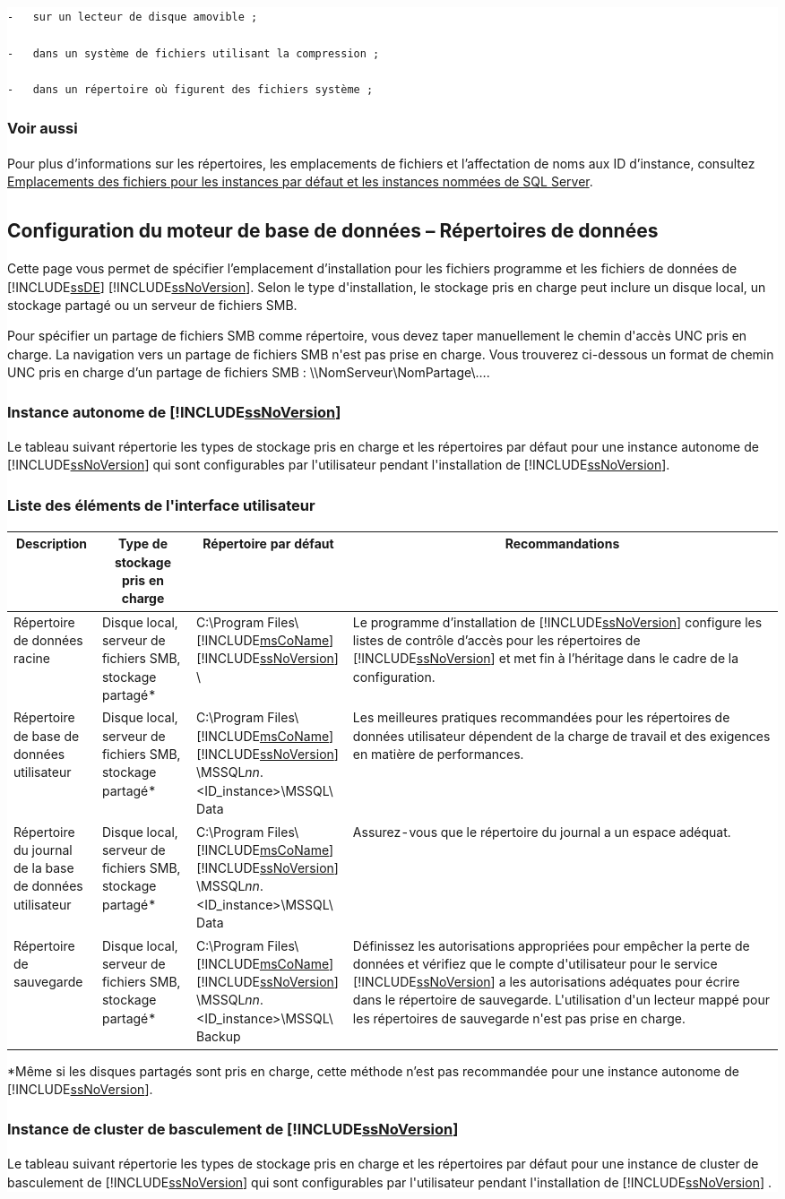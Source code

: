     -   sur un lecteur de disque amovible ;  
  
    -   dans un système de fichiers utilisant la compression ;  
  
    -   dans un répertoire où figurent des fichiers système ;  
  
### <a name="see-also"></a>Voir aussi  
 Pour plus d’informations sur les répertoires, les emplacements de fichiers et l’affectation de noms aux ID d’instance, consultez [Emplacements des fichiers pour les instances par défaut et les instances nommées de SQL Server](file-locations-for-default-and-named-instances-of-sql-server.md).  
  
## <a name="database-engine-configuration---data-directories"></a>Configuration du moteur de base de données – Répertoires de données
  Cette page vous permet de spécifier l’emplacement d’installation pour les fichiers programme et les fichiers de données de [!INCLUDE[ssDE](../../includes/ssde-md.md)] [!INCLUDE[ssNoVersion](../../includes/ssnoversion-md.md)]. Selon le type d'installation, le stockage pris en charge peut inclure un disque local, un stockage partagé ou un serveur de fichiers SMB.  
  
 Pour spécifier un partage de fichiers SMB comme répertoire, vous devez taper manuellement le chemin d'accès UNC pris en charge. La navigation vers un partage de fichiers SMB n'est pas prise en charge. Vous trouverez ci-dessous un format de chemin UNC pris en charge d’un partage de fichiers SMB : \\\NomServeur\NomPartage\\….  
  
### <a name="stand-alone-instance-of-includessnoversionincludesssnoversion-mdmd"></a>Instance autonome de [!INCLUDE[ssNoVersion](../../includes/ssnoversion-md.md)]  
 Le tableau suivant répertorie les types de stockage pris en charge et les répertoires par défaut pour une instance autonome de [!INCLUDE[ssNoVersion](../../includes/ssnoversion-md.md)] qui sont configurables par l'utilisateur pendant l'installation de [!INCLUDE[ssNoVersion](../../includes/ssnoversion-md.md)].  
  
### <a name="uielement-list"></a>Liste des éléments de l'interface utilisateur  
  
|Description|Type de stockage pris en charge|Répertoire par défaut|Recommandations|  
|-----------------|----------------------------|-----------------------|---------------------|  
|Répertoire de données racine|Disque local, serveur de fichiers SMB, stockage partagé* |C:\Program Files\\[!INCLUDE[msCoName](../../includes/msconame-md.md)][!INCLUDE[ssNoVersion](../../includes/ssnoversion-md.md)]\ |Le programme d’installation de [!INCLUDE[ssNoVersion](../../includes/ssnoversion-md.md)] configure les listes de contrôle d’accès pour les répertoires de [!INCLUDE[ssNoVersion](../../includes/ssnoversion-md.md)] et met fin à l’héritage dans le cadre de la configuration.|  
|Répertoire de base de données utilisateur|Disque local, serveur de fichiers SMB, stockage partagé*|C:\Program Files\\[!INCLUDE[msCoName](../../includes/msconame-md.md)][!INCLUDE[ssNoVersion](../../includes/ssnoversion-md.md)]\MSSQL*nn*.\<ID_instance>\MSSQL\Data |Les meilleures pratiques recommandées pour les répertoires de données utilisateur dépendent de la charge de travail et des exigences en matière de performances.|  
|Répertoire du journal de la base de données utilisateur|Disque local, serveur de fichiers SMB, stockage partagé*|C:\Program Files\\[!INCLUDE[msCoName](../../includes/msconame-md.md)][!INCLUDE[ssNoVersion](../../includes/ssnoversion-md.md)]\MSSQL*nn*.\<ID_instance>\MSSQL\Data|Assurez-vous que le répertoire du journal a un espace adéquat.|  
|Répertoire de sauvegarde|Disque local, serveur de fichiers SMB, stockage partagé*|C:\Program Files\\[!INCLUDE[msCoName](../../includes/msconame-md.md)][!INCLUDE[ssNoVersion](../../includes/ssnoversion-md.md)]\MSSQL*nn*.\<ID_instance>\MSSQL\Backup|Définissez les autorisations appropriées pour empêcher la perte de données et vérifiez que le compte d'utilisateur pour le service [!INCLUDE[ssNoVersion](../../includes/ssnoversion-md.md)] a les autorisations adéquates pour écrire dans le répertoire de sauvegarde. L'utilisation d'un lecteur mappé pour les répertoires de sauvegarde n'est pas prise en charge.|  
  
 *Même si les disques partagés sont pris en charge, cette méthode n’est pas recommandée pour une instance autonome de [!INCLUDE[ssNoVersion](../../includes/ssnoversion-md.md)].  
  
### <a name="failover-cluster-instance-of-includessnoversionincludesssnoversion-mdmd"></a>Instance de cluster de basculement de [!INCLUDE[ssNoVersion](../../includes/ssnoversion-md.md)]  
 Le tableau suivant répertorie les types de stockage pris en charge et les répertoires par défaut pour une instance de cluster de basculement de [!INCLUDE[ssNoVersion](../../includes/ssnoversion-md.md)] qui sont configurables par l'utilisateur pendant l'installation de [!INCLUDE[ssNoVersion](../../includes/ssnoversion-md.md)] .  
  